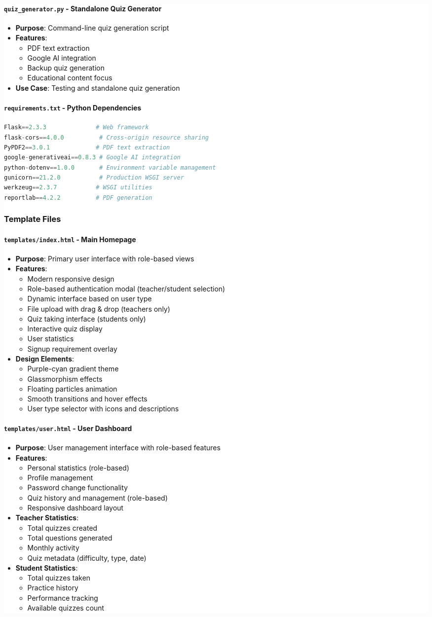 #### `quiz_generator.py` - Standalone Quiz Generator
- **Purpose**: Command-line quiz generation script
- **Features**:
  - PDF text extraction
  - Google AI integration
  - Backup quiz generation
  - Educational content focus
- **Use Case**: Testing and standalone quiz generation

#### `requirements.txt` - Python Dependencies
```python
Flask==2.3.3              # Web framework
flask-cors==4.0.0          # Cross-origin resource sharing
PyPDF2==3.0.1             # PDF text extraction
google-generativeai==0.8.3 # Google AI integration
python-dotenv==1.0.0       # Environment variable management
gunicorn==21.2.0           # Production WSGI server
werkzeug==2.3.7           # WSGI utilities
reportlab==4.2.2          # PDF generation
```

### **Template Files**

#### `templates/index.html` - Main Homepage
- **Purpose**: Primary user interface with role-based views
- **Features**:
  - Modern responsive design
  - Role-based authentication modal (teacher/student selection)
  - Dynamic interface based on user type
  - File upload with drag & drop (teachers only)
  - Quiz taking interface (students only)
  - Interactive quiz display
  - User statistics
  - Signup requirement overlay
- **Design Elements**:
  - Purple-cyan gradient theme
  - Glassmorphism effects
  - Floating particles animation
  - Smooth transitions and hover effects
  - User type selector with icons and descriptions

#### `templates/user.html` - User Dashboard
- **Purpose**: User management interface with role-based features
- **Features**:
  - Personal statistics (role-based)
  - Profile management
  - Password change functionality
  - Quiz history and management (role-based)
  - Responsive dashboard layout
- **Teacher Statistics**:
  - Total quizzes created
  - Total questions generated
  - Monthly activity
  - Quiz metadata (difficulty, type, date)
- **Student Statistics**:
  - Total quizzes taken
  - Practice history
  - Performance tracking
  - Available quizzes count
